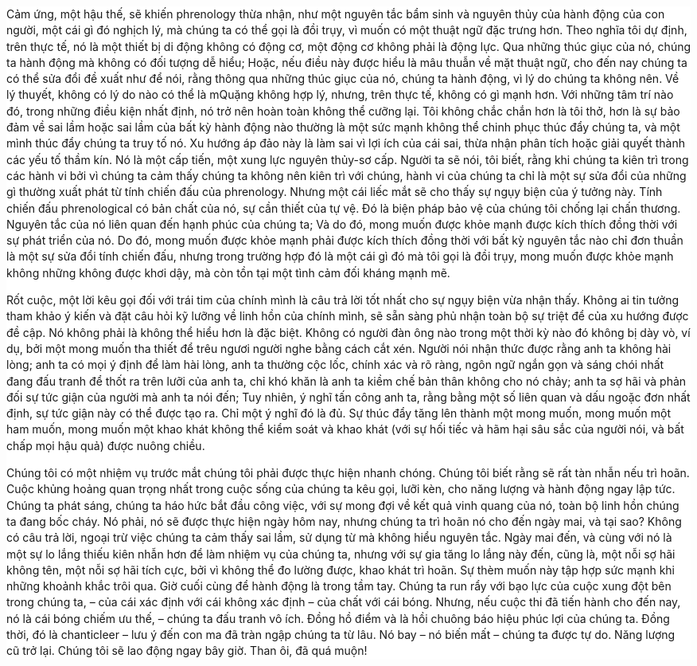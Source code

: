 Cảm ứng, một hậu thế, sẽ khiến phrenology thừa nhận, như một nguyên tắc bẩm sinh và nguyên thủy của hành động của con người, một cái gì đó nghịch lý, mà chúng ta có thể gọi là đồi trụy, vì muốn có một thuật ngữ đặc trưng hơn. Theo nghĩa tôi dự định, trên thực tế, nó là một thiết bị di động không có động cơ, một động cơ không phải là động lực. Qua những thúc giục của nó, chúng ta hành động mà không có đối tượng dễ hiểu; Hoặc, nếu điều này được hiểu là mâu thuẫn về mặt thuật ngữ, cho đến nay chúng ta có thể sửa đổi đề xuất như để nói, rằng thông qua những thúc giục của nó, chúng ta hành động, vì lý do chúng ta không nên. Về lý thuyết, không có lý do nào có thể là mQuặng không hợp lý, nhưng, trên thực tế, không có gì mạnh hơn. Với những tâm trí nào đó, trong những điều kiện nhất định, nó trở nên hoàn toàn không thể cưỡng lại. Tôi không chắc chắn hơn là tôi thở, hơn là sự bảo đảm về sai lầm hoặc sai lầm của bất kỳ hành động nào thường là một sức mạnh không thể chinh phục thúc đẩy chúng ta, và một mình thúc đẩy chúng ta truy tố nó. Xu hướng áp đảo này là làm sai vì lợi ích của cái sai, thừa nhận phân tích hoặc giải quyết thành các yếu tố thầm kín. Nó là một cấp tiến, một xung lực nguyên thủy-sơ cấp. Người ta sẽ nói, tôi biết, rằng khi chúng ta kiên trì trong các hành vi bởi vì chúng ta cảm thấy chúng ta không nên kiên trì với chúng, hành vi của chúng ta chỉ là một sự sửa đổi của những gì thường xuất phát từ tính chiến đấu của phrenology. Nhưng một cái liếc mắt sẽ cho thấy sự ngụy biện của ý tưởng này. Tính chiến đấu phrenological có bản chất của nó, sự cần thiết của tự vệ. Đó là biện pháp bảo vệ của chúng tôi chống lại chấn thương. Nguyên tắc của nó liên quan đến hạnh phúc của chúng ta; Và do đó, mong muốn được khỏe mạnh được kích thích đồng thời với sự phát triển của nó. Do đó, mong muốn được khỏe mạnh phải được kích thích đồng thời với bất kỳ nguyên tắc nào chỉ đơn thuần là một sự sửa đổi tính chiến đấu, nhưng trong trường hợp đó là một cái gì đó mà tôi gọi là đồi trụy, mong muốn được khỏe mạnh không những không được khơi dậy, mà còn tồn tại một tình cảm đối kháng mạnh mẽ.

Rốt cuộc, một lời kêu gọi đối với trái tim của chính mình là câu trả lời tốt nhất cho sự ngụy biện vừa nhận thấy. Không ai tin tưởng tham khảo ý kiến và đặt câu hỏi kỹ lưỡng về linh hồn của chính mình, sẽ sẵn sàng phủ nhận toàn bộ sự triệt để của xu hướng được đề cập. Nó không phải là không thể hiểu hơn là đặc biệt. Không có người đàn ông nào trong một thời kỳ nào đó không bị dày vò, ví dụ, bởi một mong muốn tha thiết để trêu ngươi người nghe bằng cách cắt xén. Người nói nhận thức được rằng anh ta không hài lòng; anh ta có mọi ý định để làm hài lòng, anh ta thường cộc lốc, chính xác và rõ ràng, ngôn ngữ ngắn gọn và sáng chói nhất đang đấu tranh để thốt ra trên lưỡi của anh ta, chỉ khó khăn là anh ta kiềm chế bản thân không cho nó chảy; anh ta sợ hãi và phản đối sự tức giận của người mà anh ta nói đến; Tuy nhiên, ý nghĩ tấn công anh ta, rằng bằng một số liên quan và dấu ngoặc đơn nhất định, sự tức giận này có thể được tạo ra. Chỉ một ý nghĩ đó là đủ. Sự thúc đẩy tăng lên thành một mong muốn, mong muốn một ham muốn, mong muốn một khao khát không thể kiểm soát và khao khát (với sự hối tiếc và hãm hại sâu sắc của người nói, và bất chấp mọi hậu quả) được nuông chiều.

Chúng tôi có một nhiệm vụ trước mắt chúng tôi phải được thực hiện nhanh chóng. Chúng tôi biết rằng sẽ rất tàn nhẫn nếu trì hoãn. Cuộc khủng hoảng quan trọng nhất trong cuộc sống của chúng ta kêu gọi, lưỡi kèn, cho năng lượng và hành động ngay lập tức. Chúng ta phát sáng, chúng ta háo hức bắt đầu công việc, với sự mong đợi về kết quả vinh quang của nó, toàn bộ linh hồn chúng ta đang bốc cháy. Nó phải, nó sẽ được thực hiện ngày hôm nay, nhưng chúng ta trì hoãn nó cho đến ngày mai, và tại sao? Không có câu trả lời, ngoại trừ việc chúng ta cảm thấy sai lầm, sử dụng từ mà không hiểu nguyên tắc. Ngày mai đến, và cùng với nó là một sự lo lắng thiếu kiên nhẫn hơn để làm nhiệm vụ của chúng ta, nhưng với sự gia tăng lo lắng này đến, cũng là, một nỗi sợ hãi không tên, một nỗi sợ hãi tích cực, bởi vì không thể đo lường được, khao khát trì hoãn. Sự thèm muốn này tập hợp sức mạnh khi những khoảnh khắc trôi qua. Giờ cuối cùng để hành động là trong tầm tay. Chúng ta run rẩy với bạo lực của cuộc xung đột bên trong chúng ta, – của cái xác định với cái không xác định – của chất với cái bóng. Nhưng, nếu cuộc thi đã tiến hành cho đến nay, nó là cái bóng chiếm ưu thế, – chúng ta đấu tranh vô ích. Đồng hồ điểm và là hồi chuông báo hiệu phúc lợi của chúng ta. Đồng thời, đó là chanticleer – lưu ý đến con ma đã tràn ngập chúng ta từ lâu. Nó bay – nó biến mất – chúng ta được tự do. Năng lượng cũ trở lại. Chúng tôi sẽ lao động ngay bây giờ. Than ôi, đã quá muộn!
